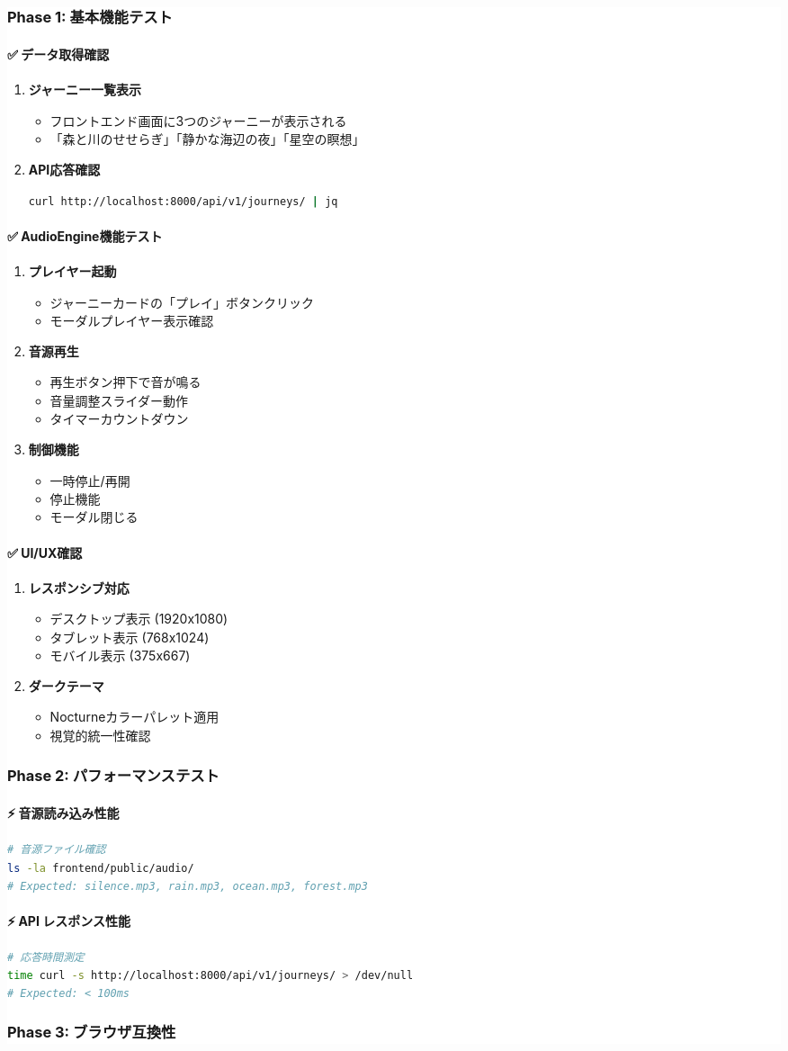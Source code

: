 ### Phase 1: 基本機能テスト

#### ✅ データ取得確認
1. **ジャーニー一覧表示**
   - フロントエンド画面に3つのジャーニーが表示される
   - 「森と川のせせらぎ」「静かな海辺の夜」「星空の瞑想」

2. **API応答確認**
   ```bash
   curl http://localhost:8000/api/v1/journeys/ | jq
   ```

#### ✅ AudioEngine機能テスト
1. **プレイヤー起動**
   - ジャーニーカードの「プレイ」ボタンクリック
   - モーダルプレイヤー表示確認

2. **音源再生**
   - 再生ボタン押下で音が鳴る
   - 音量調整スライダー動作
   - タイマーカウントダウン

3. **制御機能**
   - 一時停止/再開
   - 停止機能
   - モーダル閉じる

#### ✅ UI/UX確認
1. **レスポンシブ対応**
   - デスクトップ表示 (1920x1080)
   - タブレット表示 (768x1024)  
   - モバイル表示 (375x667)

2. **ダークテーマ**
   - Nocturneカラーパレット適用
   - 視覚的統一性確認

### Phase 2: パフォーマンステスト

#### ⚡ 音源読み込み性能
```bash
# 音源ファイル確認
ls -la frontend/public/audio/
# Expected: silence.mp3, rain.mp3, ocean.mp3, forest.mp3
```

#### ⚡ API レスポンス性能  
```bash
# 応答時間測定
time curl -s http://localhost:8000/api/v1/journeys/ > /dev/null
# Expected: < 100ms
```

### Phase 3: ブラウザ互換性
